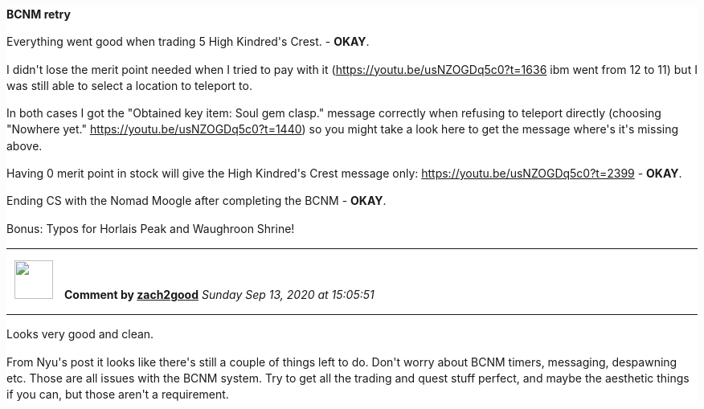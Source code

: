 **BCNM retry**



Everything went good when trading 5 High Kindred's Crest. - **OKAY**.

I didn't lose the merit point needed when I tried to pay with it (https://youtu.be/usNZOGDq5c0?t=1636 ibm went from 12 to 11) but I was still able to select a location to teleport to.

In both cases I got the "Obtained key item: Soul gem clasp." message correctly when refusing to teleport directly (choosing "Nowhere yet." https://youtu.be/usNZOGDq5c0?t=1440) so you might take a look here to get the message where's it's missing above.

Having 0 merit point in stock will give the High Kindred's Crest message only: https://youtu.be/usNZOGDq5c0?t=2399 - **OKAY**.



Ending CS with the Nomad Moogle after completing the BCNM - **OKAY**.



Bonus: Typos for Horlais Peak and Waughroon Shrine!


----
<a href="https://github.com/zach2good"><img src="https://avatars3.githubusercontent.com/u/1389729?v=4" width="48" height="48" hspace="10"></img></a> **Comment by [zach2good](https://github.com/zach2good)**
_Sunday Sep 13, 2020 at 15:05:51_

----

Looks very good and clean.



From Nyu's post it looks like there's still a couple of things left to do. Don't worry about BCNM timers, messaging, despawning etc. Those are all issues with the BCNM system. Try to get all the trading and quest stuff perfect, and maybe the aesthetic things if you can, but those aren't a requirement.
